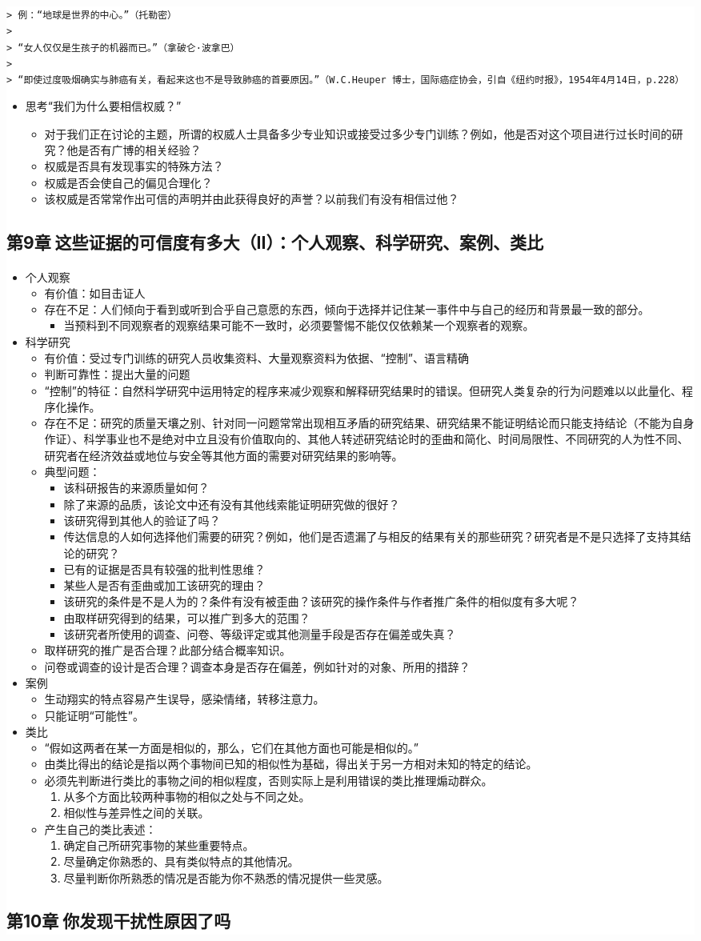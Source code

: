     > 例：“地球是世界的中心。”（托勒密）
    >
    > “女人仅仅是生孩子的机器而已。”（拿破仑·波拿巴）
    >
    > “即使过度吸烟确实与肺癌有关，看起来这也不是导致肺癌的首要原因。”（W.C.Heuper 博士，国际癌症协会，引自《纽约时报》，1954年4月14日，p.228）

  - 思考“我们为什么要相信权威？”

    - 对于我们正在讨论的主题，所谓的权威人士具备多少专业知识或接受过多少专门训练？例如，他是否对这个项目进行过长时间的研究？他是否有广博的相关经验？
    - 权威是否具有发现事实的特殊方法？
    - 权威是否会使自己的偏见合理化？
    - 该权威是否常常作出可信的声明并由此获得良好的声誉？以前我们有没有相信过他？

## 第9章 这些证据的可信度有多大（II）：个人观察、科学研究、案例、类比

- 个人观察
  - 有价值：如目击证人
  - 存在不足：人们倾向于看到或听到合乎自己意愿的东西，倾向于选择并记住某一事件中与自己的经历和背景最一致的部分。
    - 当预料到不同观察者的观察结果可能不一致时，必须要警惕不能仅仅依赖某一个观察者的观察。
- 科学研究
  - 有价值：受过专门训练的研究人员收集资料、大量观察资料为依据、“控制”、语言精确
  - 判断可靠性：提出大量的问题
  - “控制”的特征：自然科学研究中运用特定的程序来减少观察和解释研究结果时的错误。但研究人类复杂的行为问题难以以此量化、程序化操作。
  - 存在不足：研究的质量天壤之别、针对同一问题常常出现相互矛盾的研究结果、研究结果不能证明结论而只能支持结论（不能为自身作证）、科学事业也不是绝对中立且没有价值取向的、其他人转述研究结论时的歪曲和简化、时间局限性、不同研究的人为性不同、研究者在经济效益或地位与安全等其他方面的需要对研究结果的影响等。
  - 典型问题：
    - 该科研报告的来源质量如何？
    - 除了来源的品质，该论文中还有没有其他线索能证明研究做的很好？
    - 该研究得到其他人的验证了吗？
    - 传达信息的人如何选择他们需要的研究？例如，他们是否遗漏了与相反的结果有关的那些研究？研究者是不是只选择了支持其结论的研究？
    - 已有的证据是否具有较强的批判性思维？
    - 某些人是否有歪曲或加工该研究的理由？
    - 该研究的条件是不是人为的？条件有没有被歪曲？该研究的操作条件与作者推广条件的相似度有多大呢？
    - 由取样研究得到的结果，可以推广到多大的范围？
    - 该研究者所使用的调查、问卷、等级评定或其他测量手段是否存在偏差或失真？
  - 取样研究的推广是否合理？此部分结合概率知识。
  - 问卷或调查的设计是否合理？调查本身是否存在偏差，例如针对的对象、所用的措辞？
- 案例
  - 生动翔实的特点容易产生误导，感染情绪，转移注意力。
  - 只能证明“可能性”。
- 类比
  - “假如这两者在某一方面是相似的，那么，它们在其他方面也可能是相似的。”
  - 由类比得出的结论是指以两个事物间已知的相似性为基础，得出关于另一方相对未知的特定的结论。
  - 必须先判断进行类比的事物之间的相似程度，否则实际上是利用错误的类比推理煽动群众。
    1. 从多个方面比较两种事物的相似之处与不同之处。
    2. 相似性与差异性之间的关联。
  - 产生自己的类比表述：
    1. 确定自己所研究事物的某些重要特点。
    2. 尽量确定你熟悉的、具有类似特点的其他情况。
    3. 尽量判断你所熟悉的情况是否能为你不熟悉的情况提供一些灵感。

## 第10章 你发现干扰性原因了吗
